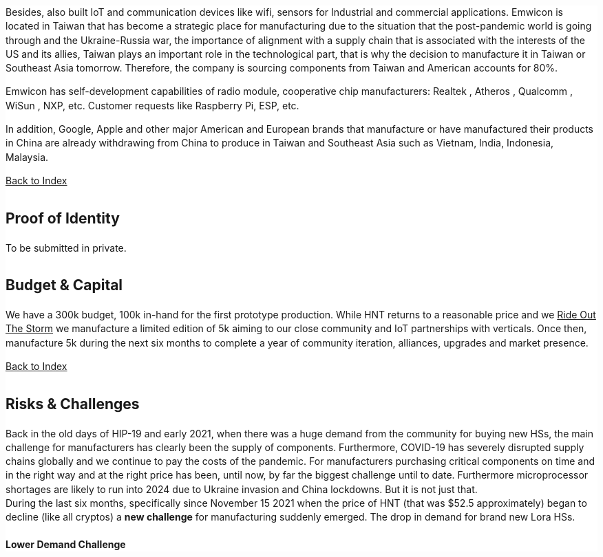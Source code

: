 Besides, also built IoT and communication devices like wifi, sensors for Industrial and commercial applications.
Emwicon is located in Taiwan that has become a strategic place for manufacturing due to the situation that the post-pandemic world is going through and the Ukraine-Russia war, the importance of alignment with a supply chain that is associated with the interests of the US and its allies, Taiwan plays an important role in the technological part, that is why the decision to manufacture it in Taiwan or Southeast Asia tomorrow. Therefore, the company is sourcing components from Taiwan and American accounts for 80%.

Emwicon has self-development capabilities of radio module, cooperative chip manufacturers: Realtek , Atheros , Qualcomm , WiSun , NXP, etc. Customer requests like Raspberry Pi, ESP, etc.

In addition, Google, Apple and other major American and European brands that manufacture or have manufactured their products in China are already withdrawing from China to produce in Taiwan and Southeast Asia such as Vietnam, India, Indonesia, Malaysia.

<a href="#index">Back to Index</a>

## <a name="proof-of-identity" id="proof-of-identity">Proof of Identity</a>


To be submitted in private. 

## <a name="budget-&-capital" id="budget-&-capital">Budget & Capital</a>


We have a 300k budget, 100k in-hand for the first prototype production. While HNT returns to a reasonable price and we <a href="#ride-out-the-storm">Ride Out The Storm</a> we manufacture a limited edition of 5k aiming to our close community and IoT partnerships with verticals. Once then, manufacture 5k during the next six months to complete a year of community iteration, alliances, upgrades and market presence. 

<a href="#index">Back to Index</a>

## <a name="risks-&-challenges" id="risks-&-challenges">Risks & Challenges</a>


Back in the old days of HIP-19 and early 2021, when there was a huge demand from the community for buying new HSs, the main challenge for manufacturers has clearly been the supply of components. Furthermore, COVID-19 has severely disrupted supply chains globally and we continue to pay the costs of the pandemic. For manufacturers purchasing critical components on time and in the right way and at the right price has been, until now, by far the biggest challenge until to date. Furthermore microprocessor shortages are likely to run into 2024 due to Ukraine invasion and China lockdowns. But it is not just that.    
During the last six months, specifically since November 15 2021 when the price of HNT (that was $52.5 approximately) began to decline (like all cryptos) a **new challenge** for manufacturing suddenly emerged. The drop in demand for brand new Lora HSs.   

#### <a name="lower-demand-challenge">Lower Demand Challenge</a> 
